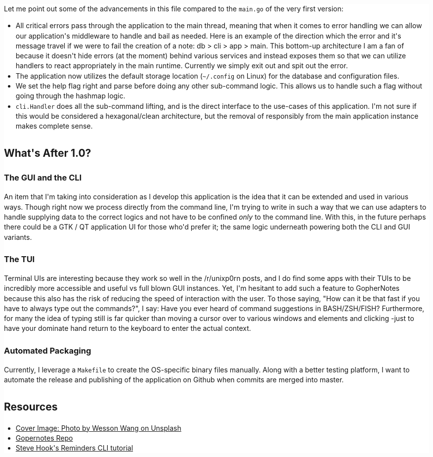 Let me point out some of the advancements in this file compared to the `main.go` of the very first version:

- All critical errors pass through the application to the main thread, meaning that when it comes to error handling we can allow our application's middleware to handle and bail as needed. Here is an example of the direction which the error and it's message travel if we were to fail the creation of a note: db > cli > app > main. This bottom-up architecture I am a fan of because it doesn't hide errors (at the moment) behind various services and instead exposes them so that we can utilize handlers to react appropriately in the main runtime. Currently we simply exit out and spit out the error.
- The application now utilizes the default storage location (`~/.config` on Linux) for the database and configuration files.
- We set the help flag right and parse before doing any other sub-command logic. This allows us to handle such a flag without going through the hashmap logic.
- `cli.Handler` does all the sub-command lifting, and is the direct interface to the use-cases of this application. I'm not sure if this would be considered a hexagonal/clean architecture, but the removal of responsibly from the main application instance makes complete sense.

## What's After 1.0?

### The GUI and the CLI

An item that I'm taking into consideration as I develop this application is the idea that it can be extended and used in various ways. Though right now we process directly from the command line, I'm trying to write in such a way that we can use adapters to handle supplying data to the correct logics and not have to be confined _only_ to the command line. With this, in the future perhaps there could be a GTK / QT application UI for those who'd prefer it; the same logic underneath powering both the CLI and GUI variants.

### The TUI

Terminal UIs are interesting because they work so well in the /r/unixp0rn posts, and I do find some apps with their TUIs to be incredibly more accessible and useful vs full blown GUI instances. Yet, I'm hesitant to add such a feature to GopherNotes because this also has the risk of reducing the speed of interaction with the user. To those saying, "How can it be that fast if you have to always type out the commands?", I say: Have you ever heard of command suggestions in BASH/ZSH/FISH? Furthermore, for many the idea of typing still is far quicker than moving a cursor over to various windows and elements and clicking -just to have your dominate hand return to the keyboard to enter the actual context.

### Automated Packaging

Currently, I leverage a `Makefile` to create the OS-specific binary files manually. Along with a better testing platform, I want to automate the release and publishing of the application on Github when commits are merged into master.

## Resources

- [Cover Image: Photo by Wesson Wang on Unsplash](https://unsplash.com/photos/y0_vFxOHayg)
- [Gopernotes Repo](https://www.github.com/raygervais/gophernotes)
- [Steve Hook's Reminders CLI tutorial](https://www.youtube.com/watch?v=-9CbX2MncZg)
